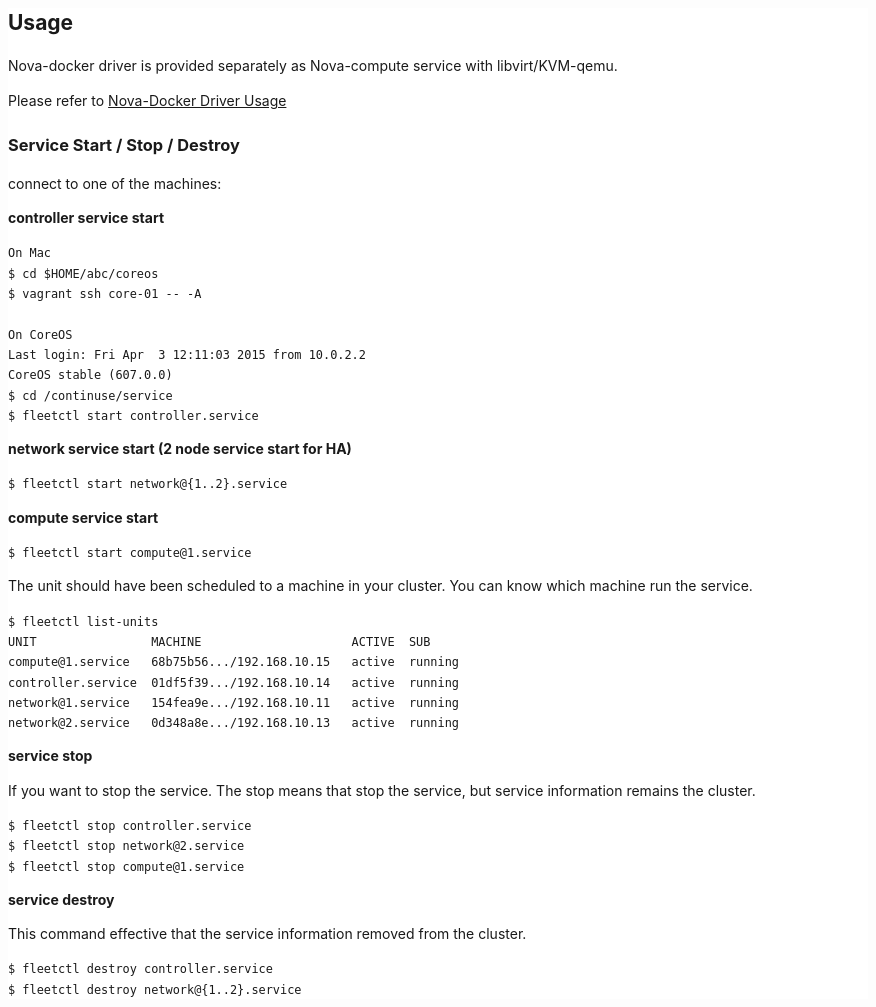 ## Usage

Nova-docker driver is provided separately as Nova-compute service with libvirt/KVM-qemu.

Please refer to [Nova-Docker Driver Usage](README-nova-docker.md)

### Service Start / Stop / Destroy

connect to one of the machines:

**controller service start**
```
On Mac
$ cd $HOME/abc/coreos
$ vagrant ssh core-01 -- -A

On CoreOS
Last login: Fri Apr  3 12:11:03 2015 from 10.0.2.2
CoreOS stable (607.0.0)
$ cd /continuse/service
$ fleetctl start controller.service
```
**network service start (2 node service start for HA)**
```
$ fleetctl start network@{1..2}.service
```

**compute service start**
```
$ fleetctl start compute@1.service
```

The unit should have been scheduled to a machine in your cluster.
You can know which machine run the service.
```
$ fleetctl list-units
UNIT			    MACHINE				        ACTIVE	SUB
compute@1.service	68b75b56.../192.168.10.15	active	running
controller.service	01df5f39.../192.168.10.14	active	running
network@1.service	154fea9e.../192.168.10.11	active	running
network@2.service	0d348a8e.../192.168.10.13	active	running
```

**service stop**

If you want to stop the service. The stop means that stop the service, but service information remains the cluster.
```
$ fleetctl stop controller.service
$ fleetctl stop network@2.service
$ fleetctl stop compute@1.service
```
**service destroy**

This command effective that the service information removed from the cluster.
```
$ fleetctl destroy controller.service
$ fleetctl destroy network@{1..2}.service
```
